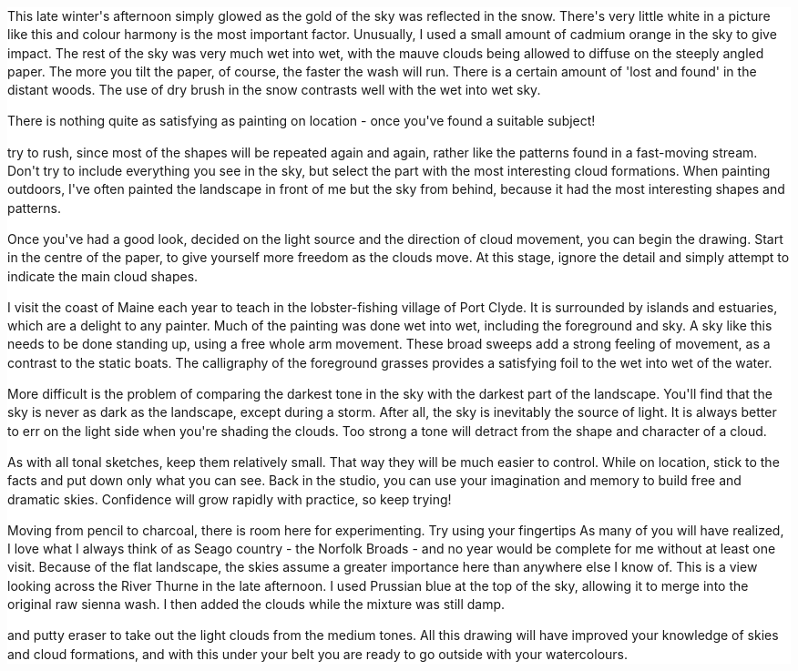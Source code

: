 This late winter's afternoon simply glowed as the gold of the sky was reflected in the snow. There's very little white in a picture like this and colour harmony is the most important factor. Unusually, I used a small amount of cadmium orange in the sky to give impact. The rest of the sky was very much wet into wet, with the mauve clouds being allowed to diffuse on the steeply angled paper. The more you tilt the paper, of course, the faster the wash will run. There is a certain amount of 'lost and found' in the distant woods. The use of dry brush in the snow contrasts well with the wet into wet sky.



There is nothing quite as satisfying as painting on location - once you've found a suitable subject!

try to rush, since most of the shapes will be repeated again and again, rather like the patterns found in a fast-moving stream. Don't try to include everything you see in the sky, but select the part with the most interesting cloud formations. When painting outdoors, I've often painted the landscape in front of me but the sky from behind, because it had the most interesting shapes and patterns.

Once you've had a good look, decided on the light source and the direction of cloud movement, you can begin the drawing. Start in the centre of the paper, to give yourself more freedom as the clouds move. At this stage, ignore the detail and simply attempt to indicate the main cloud shapes.

I visit the coast of Maine each year to teach in the lobster-fishing village of Port Clyde. It is surrounded by islands and estuaries, which are a delight to any painter. Much of the painting was done wet into wet, including the foreground and sky. A sky like this needs to be done standing up, using a free whole arm movement. These broad sweeps add a strong feeling of movement, as a contrast to the static boats. The calligraphy of the foreground grasses provides a satisfying foil to the wet into wet of the water.










More difficult is the problem of comparing the darkest tone in the sky with the darkest part of the landscape. You'll find that the sky is never as dark as the landscape, except during a storm. After all, the sky is inevitably the source of light. It is always better to err on the light side when you're shading the clouds. Too strong a tone will detract from the shape and character of a cloud.

As with all tonal sketches, keep them relatively small. That way they will be much easier to control. While on location, stick to the facts and put down only what you can see. Back in the studio, you can use your imagination and memory to build free and dramatic skies. Confidence will grow rapidly with practice, so keep trying!

Moving from pencil to charcoal, there is room here for experimenting. Try using your fingertips
As many of you will have realized, I love what I always think of as Seago country - the Norfolk Broads - and no year would be complete for me without at least one visit. Because of the flat landscape, the skies assume a greater importance here than anywhere else I know of. This is a view looking across the River Thurne in the late afternoon. I used Prussian blue at the top of the sky, allowing it to merge into the original raw sienna wash. I then added the clouds while the mixture was still damp.

and putty eraser to take out the light clouds from the medium tones. All this drawing will have improved your knowledge of skies and cloud formations, and with this under your belt you are ready to go outside with your watercolours.
